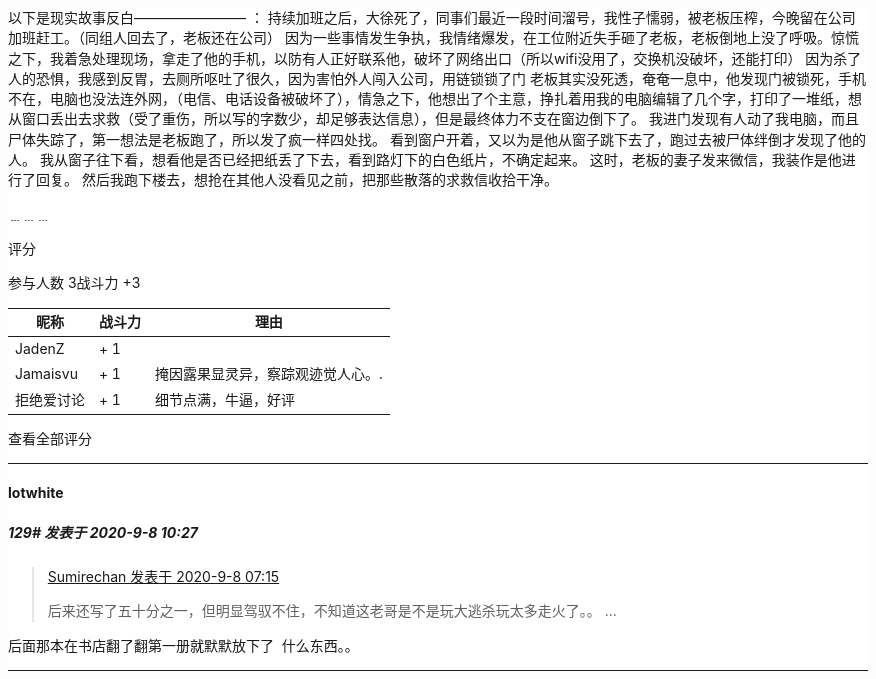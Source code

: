 
以下是现实故事反白————————
：
持续加班之后，大徐死了，同事们最近一段时间溜号，我性子懦弱，被老板压榨，今晚留在公司加班赶工。（同组人回去了，老板还在公司）
因为一些事情发生争执，我情绪爆发，在工位附近失手砸了老板，老板倒地上没了呼吸。惊慌之下，我着急处理现场，拿走了他的手机，以防有人正好联系他，破坏了网络出口（所以wifi没用了，交换机没破坏，还能打印）
因为杀了人的恐惧，我感到反胃，去厕所呕吐了很久，因为害怕外人闯入公司，用链锁锁了门
老板其实没死透，奄奄一息中，他发现门被锁死，手机不在，电脑也没法连外网，（电信、电话设备被破坏了），情急之下，他想出了个主意，挣扎着用我的电脑编辑了几个字，打印了一堆纸，想从窗口丢出去求救（受了重伤，所以写的字数少，却足够表达信息），但是最终体力不支在窗边倒下了。
我进门发现有人动了我电脑，而且尸体失踪了，第一想法是老板跑了，所以发了疯一样四处找。
看到窗户开着，又以为是他从窗子跳下去了，跑过去被尸体绊倒才发现了他的人。
我从窗子往下看，想看他是否已经把纸丢了下去，看到路灯下的白色纸片，不确定起来。
这时，老板的妻子发来微信，我装作是他进行了回复。
然后我跑下楼去，想抢在其他人没看见之前，把那些散落的求救信收拾干净。




﹍﹍﹍

评分





 参与人数 3战斗力 +3

|昵称|战斗力|理由|
|----|---|---|
| JadenZ| + 1||
| Jamaisvu| + 1|掩因露果显灵异，察踪观迹觉人心。.|
| 拒绝爱讨论| + 1|细节点满，牛逼，好评|



查看全部评分






-----

####  lotwhite  
##### 129#       发表于 2020-9-8 10:27



<blockquote><a href="httphttps://bbs.saraba1st.com/2b/forum.php?mod=redirect&amp;goto=findpost&amp;pid=48671393&amp;ptid=1958516" target="_blank">Sumirechan 发表于 2020-9-8 07:15</a>

后来还写了五十分之一，但明显驾驭不住，不知道这老哥是不是玩大逃杀玩太多走火了。。 ...</blockquote>
后面那本在书店翻了翻第一册就默默放下了  什么东西。。







-----
